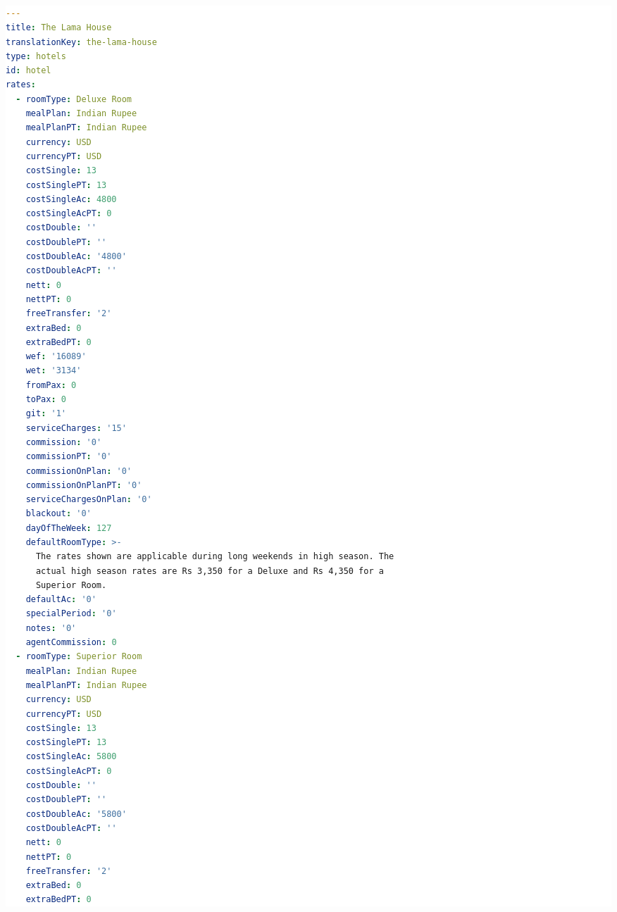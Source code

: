 ```yaml
---
title: The Lama House
translationKey: the-lama-house
type: hotels
id: hotel
rates:
  - roomType: Deluxe Room
    mealPlan: Indian Rupee
    mealPlanPT: Indian Rupee
    currency: USD
    currencyPT: USD
    costSingle: 13
    costSinglePT: 13
    costSingleAc: 4800
    costSingleAcPT: 0
    costDouble: ''
    costDoublePT: ''
    costDoubleAc: '4800'
    costDoubleAcPT: ''
    nett: 0
    nettPT: 0
    freeTransfer: '2'
    extraBed: 0
    extraBedPT: 0
    wef: '16089'
    wet: '3134'
    fromPax: 0
    toPax: 0
    git: '1'
    serviceCharges: '15'
    commission: '0'
    commissionPT: '0'
    commissionOnPlan: '0'
    commissionOnPlanPT: '0'
    serviceChargesOnPlan: '0'
    blackout: '0'
    dayOfTheWeek: 127
    defaultRoomType: >-
      The rates shown are applicable during long weekends in high season. The
      actual high season rates are Rs 3,350 for a Deluxe and Rs 4,350 for a
      Superior Room.
    defaultAc: '0'
    specialPeriod: '0'
    notes: '0'
    agentCommission: 0
  - roomType: Superior Room
    mealPlan: Indian Rupee
    mealPlanPT: Indian Rupee
    currency: USD
    currencyPT: USD
    costSingle: 13
    costSinglePT: 13
    costSingleAc: 5800
    costSingleAcPT: 0
    costDouble: ''
    costDoublePT: ''
    costDoubleAc: '5800'
    costDoubleAcPT: ''
    nett: 0
    nettPT: 0
    freeTransfer: '2'
    extraBed: 0
    extraBedPT: 0
```